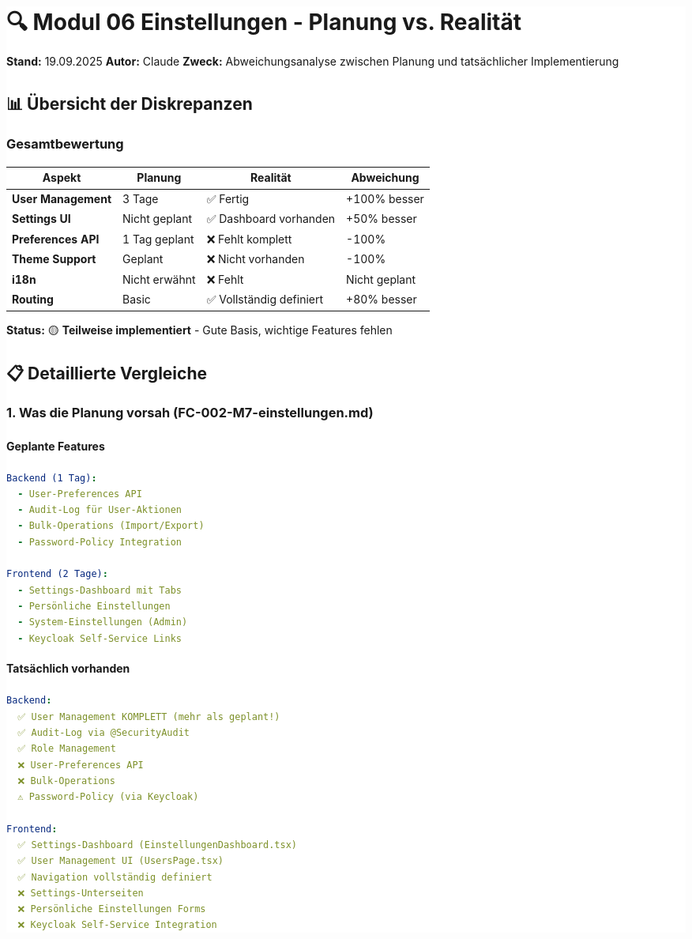 # 🔍 Modul 06 Einstellungen - Planung vs. Realität

**Stand:** 19.09.2025
**Autor:** Claude
**Zweck:** Abweichungsanalyse zwischen Planung und tatsächlicher Implementierung

## 📊 Übersicht der Diskrepanzen

### Gesamtbewertung
| Aspekt | Planung | Realität | Abweichung |
|--------|---------|----------|------------|
| **User Management** | 3 Tage | ✅ Fertig | +100% besser |
| **Settings UI** | Nicht geplant | ✅ Dashboard vorhanden | +50% besser |
| **Preferences API** | 1 Tag geplant | ❌ Fehlt komplett | -100% |
| **Theme Support** | Geplant | ❌ Nicht vorhanden | -100% |
| **i18n** | Nicht erwähnt | ❌ Fehlt | Nicht geplant |
| **Routing** | Basic | ✅ Vollständig definiert | +80% besser |

**Status:** 🟡 **Teilweise implementiert** - Gute Basis, wichtige Features fehlen

## 📋 Detaillierte Vergleiche

### 1. Was die Planung vorsah (FC-002-M7-einstellungen.md)

#### Geplante Features
```yaml
Backend (1 Tag):
  - User-Preferences API
  - Audit-Log für User-Aktionen
  - Bulk-Operations (Import/Export)
  - Password-Policy Integration

Frontend (2 Tage):
  - Settings-Dashboard mit Tabs
  - Persönliche Einstellungen
  - System-Einstellungen (Admin)
  - Keycloak Self-Service Links
```

#### Tatsächlich vorhanden
```yaml
Backend:
  ✅ User Management KOMPLETT (mehr als geplant!)
  ✅ Audit-Log via @SecurityAudit
  ✅ Role Management
  ❌ User-Preferences API
  ❌ Bulk-Operations
  ⚠️ Password-Policy (via Keycloak)

Frontend:
  ✅ Settings-Dashboard (EinstellungenDashboard.tsx)
  ✅ User Management UI (UsersPage.tsx)
  ✅ Navigation vollständig definiert
  ❌ Settings-Unterseiten
  ❌ Persönliche Einstellungen Forms
  ❌ Keycloak Self-Service Integration
```
